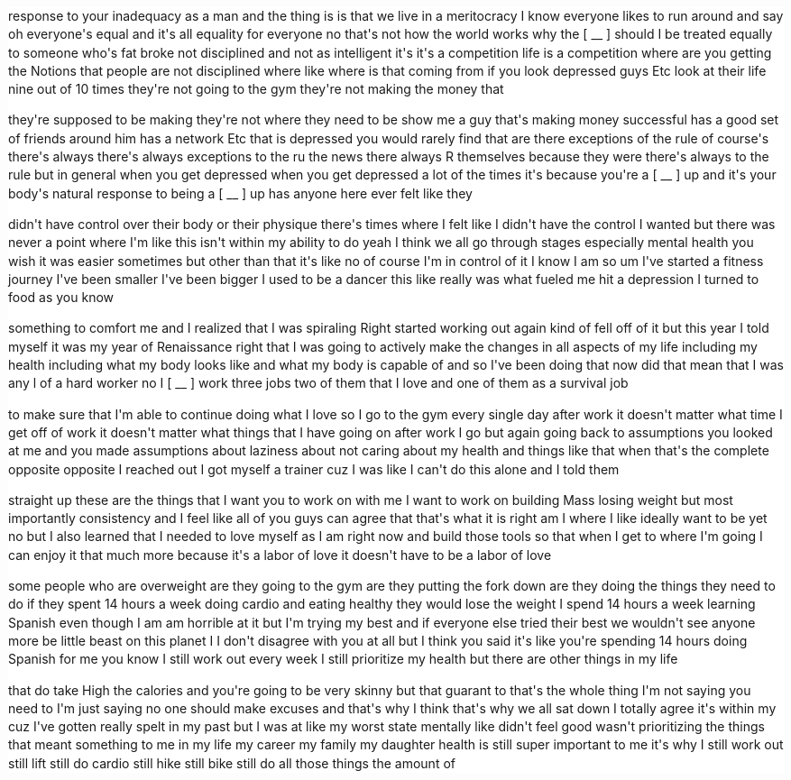 response to your inadequacy as a man and the thing is is that we live in a meritocracy I know everyone likes to run around and say oh everyone's equal and it's all equality for everyone no that's not how the world works why the [ \_\_ ] should I be treated equally to someone who's fat broke not disciplined and not as intelligent it's it's a competition life is a competition where are you getting the Notions that people are not disciplined where like where is that coming from if you look depressed guys Etc look at their life nine out of 10 times they're not going to the gym they're not making the money that 

they're supposed to be making they're not where they need to be show me a guy that's making money successful has a good set of friends around him has a network Etc that is depressed you would rarely find that are there exceptions of the rule of course's there's always there's always exceptions to the ru the news there always R themselves because they were there's always to the rule but in general when you get depressed when you get depressed a lot of the times it's because you're a [ \_\_ ] up and it's your body's natural response to being a [ \_\_ ] up has anyone here ever felt like they 

didn't have control over their body or their physique there's times where I felt like I didn't have the control I wanted but there was never a point where I'm like this isn't within my ability to do yeah I think we all go through stages especially mental health you wish it was easier sometimes but other than that it's like no of course I'm in control of it I know I am so um I've started a fitness journey I've been smaller I've been bigger I used to be a dancer this like really was what fueled me hit a depression I turned to food as you know 

something to comfort me and I realized that I was spiraling Right started working out again kind of fell off of it but this year I told myself it was my year of Renaissance right that I was going to actively make the changes in all aspects of my life including my health including what my body looks like and what my body is capable of and so I've been doing that now did that mean that I was any l of a hard worker no I [ \_\_ ] work three jobs two of them that I love and one of them as a survival job 

to make sure that I'm able to continue doing what I love so I go to the gym every single day after work it doesn't matter what time I get off of work it doesn't matter what things that I have going on after work I go but again going back to assumptions you looked at me and you made assumptions about laziness about not caring about my health and things like that when that's the complete opposite opposite I reached out I got myself a trainer cuz I was like I can't do this alone and I told them 

straight up these are the things that I want you to work on with me I want to work on building Mass losing weight but most importantly consistency and I feel like all of you guys can agree that that's what it is right am I where I like ideally want to be yet no but I also learned that I needed to love myself as I am right now and build those tools so that when I get to where I'm going I can enjoy it that much more because it's a labor of love it doesn't have to be a labor of love 

some people who are overweight are they going to the gym are they putting the fork down are they doing the things they need to do if they spent 14 hours a week doing cardio and eating healthy they would lose the weight I spend 14 hours a week learning Spanish even though I am am horrible at it but I'm trying my best and if everyone else tried their best we wouldn't see anyone more be little beast on this planet I I don't disagree with you at all but I think you said it's like you're spending 14 hours doing Spanish for me you know I still work out every week I still prioritize my health but there are other things in my life 

that do take High the calories and you're going to be very skinny but that guarant to that's the whole thing I'm not saying you need to I'm just saying no one should make excuses and that's why I think that's why we all sat down I totally agree it's within my cuz I've gotten really spelt in my past but I was at like my worst state mentally like didn't feel good wasn't prioritizing the things that meant something to me in my life my career my family my daughter health is still super important to me it's why I still work out still lift still do cardio still hike still bike still do all those things the amount of 
